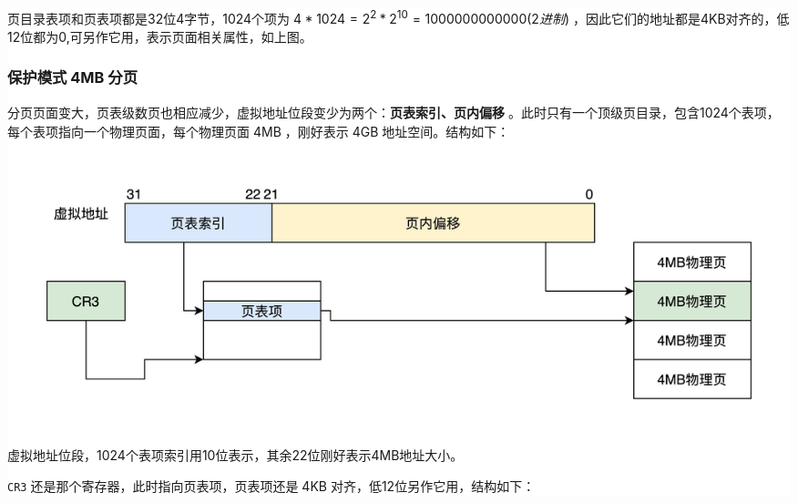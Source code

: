 页目录表项和页表项都是32位4字节，1024个项为 $4*1024 = 2^2 * 2^{10} = 1000000000000(2进制)$ ，因此它们的地址都是4KB对齐的，低12位都为0,可另作它用，表示页面相关属性，如上图。

### 保护模式 4MB 分页

分页页面变大，页表级数页也相应减少，虚拟地址位段变少为两个：**页表索引、页内偏移** 。此时只有一个顶级页目录，包含1024个表项，每个表项指向一个物理页面，每个物理页面 4MB ，刚好表示 4GB 地址空间。结构如下：

![32位4Mb分页结构](../../static/imgs/03/02/030206.webp)

虚拟地址位段，1024个表项索引用10位表示，其余22位刚好表示4MB地址大小。

`CR3` 还是那个寄存器，此时指向页表项，页表项还是 4KB 对齐，低12位另作它用，结构如下：

